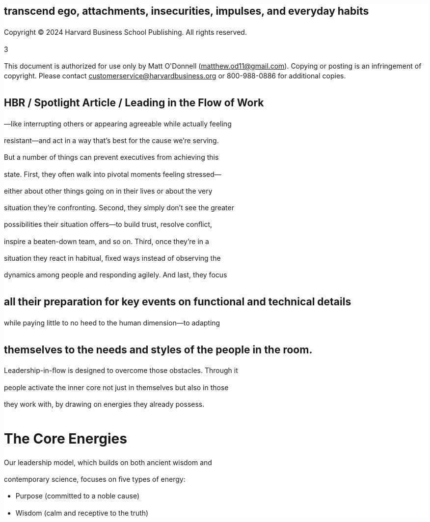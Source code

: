 ## transcend ego, attachments, insecurities, impulses, and everyday habits

Copyright © 2024 Harvard Business School Publishing. All rights reserved.

3

This document is authorized for use only by Matt O'Donnell (matthew.od11@gmail.com). Copying or posting is an infringement of copyright. Please contact customerservice@harvardbusiness.org or 800-988-0886 for additional copies.

## HBR / Spotlight Article / Leading in the Flow of Work

—like interrupting others or appearing agreeable while actually feeling

resistant—and act in a way that’s best for the cause we’re serving.

But a number of things can prevent executives from achieving this

state. First, they often walk into pivotal moments feeling stressed—

either about other things going on in their lives or about the very

situation they’re confronting. Second, they simply don’t see the greater

possibilities their situation oﬀers—to build trust, resolve conﬂict,

inspire a beaten-down team, and so on. Third, once they’re in a

situation they react in habitual, ﬁxed ways instead of observing the

dynamics among people and responding agilely. And last, they focus

## all their preparation for key events on functional and technical details

while paying little to no heed to the human dimension—to adapting

## themselves to the needs and styles of the people in the room.

Leadership-in-ﬂow is designed to overcome those obstacles. Through it

people activate the inner core not just in themselves but also in those

they work with, by drawing on energies they already possess.

# The Core Energies

Our leadership model, which builds on both ancient wisdom and

contemporary science, focuses on ﬁve types of energy:

- Purpose (committed to a noble cause)

- Wisdom (calm and receptive to the truth)
